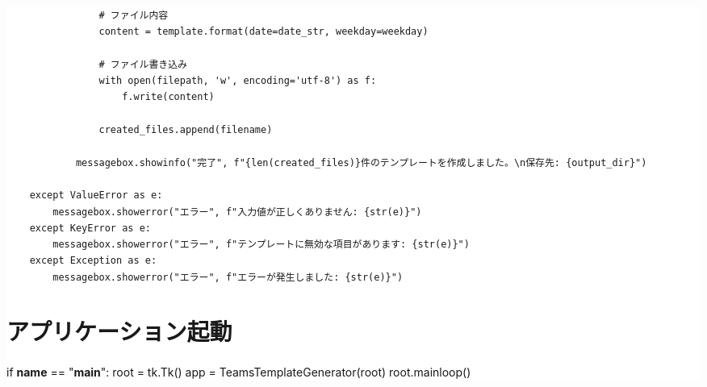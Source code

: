                     # ファイル内容
                    content = template.format(date=date_str, weekday=weekday)
                    
                    # ファイル書き込み
                    with open(filepath, 'w', encoding='utf-8') as f:
                        f.write(content)
                    
                    created_files.append(filename)
                
                messagebox.showinfo("完了", f"{len(created_files)}件のテンプレートを作成しました。\n保存先: {output_dir}")
                
        except ValueError as e:
            messagebox.showerror("エラー", f"入力値が正しくありません: {str(e)}")
        except KeyError as e:
            messagebox.showerror("エラー", f"テンプレートに無効な項目があります: {str(e)}")
        except Exception as e:
            messagebox.showerror("エラー", f"エラーが発生しました: {str(e)}")

# アプリケーション起動
if __name__ == "__main__":
    root = tk.Tk()
    app = TeamsTemplateGenerator(root)
    root.mainloop()



